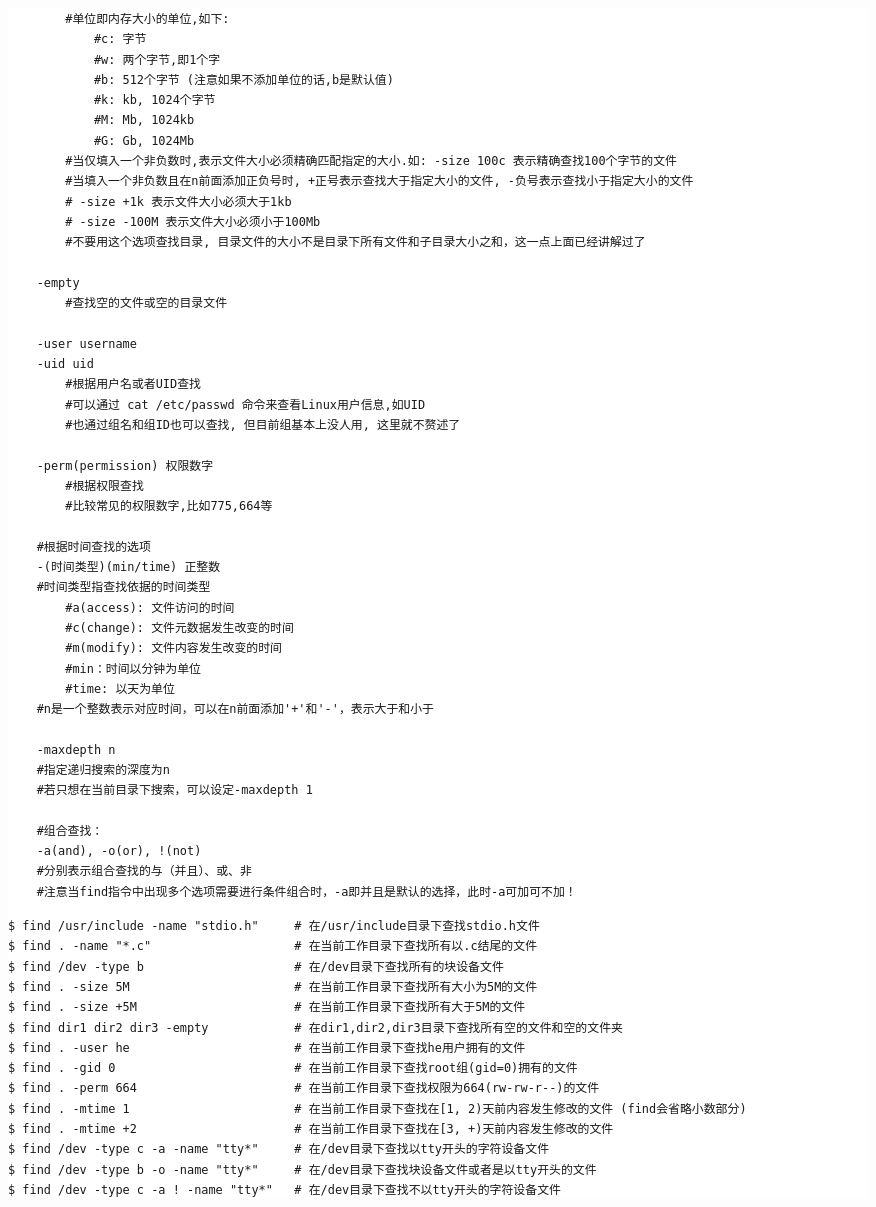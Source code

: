 ```shell
        #单位即内存大小的单位,如下:
            #c: 字节
            #w: 两个字节,即1个字
            #b: 512个字节 (注意如果不添加单位的话,b是默认值)
            #k: kb, 1024个字节
            #M: Mb, 1024kb
            #G: Gb, 1024Mb
        #当仅填入一个非负数时,表示文件大小必须精确匹配指定的大小.如: -size 100c 表示精确查找100个字节的文件
        #当填入一个非负数且在n前面添加正负号时, +正号表示查找大于指定大小的文件, -负号表示查找小于指定大小的文件
        # -size +1k 表示文件大小必须大于1kb
        # -size -100M 表示文件大小必须小于100Mb
        #不要用这个选项查找目录, 目录文件的大小不是目录下所有文件和子目录大小之和，这一点上面已经讲解过了

    -empty
        #查找空的文件或空的目录文件

    -user username
    -uid uid
        #根据用户名或者UID查找
        #可以通过 cat /etc/passwd 命令来查看Linux用户信息,如UID
        #也通过组名和组ID也可以查找, 但目前组基本上没人用, 这里就不赘述了

    -perm(permission) 权限数字
        #根据权限查找
        #比较常见的权限数字,比如775,664等

    #根据时间查找的选项
    -(时间类型)(min/time) 正整数
    #时间类型指查找依据的时间类型
        #a(access): 文件访问的时间
        #c(change): 文件元数据发生改变的时间
        #m(modify): 文件内容发生改变的时间
        #min：时间以分钟为单位
        #time: 以天为单位
    #n是一个整数表示对应时间，可以在n前面添加'+'和'-'，表示大于和小于

    -maxdepth n
    #指定递归搜索的深度为n
    #若只想在当前目录下搜索，可以设定-maxdepth 1

    #组合查找：
    -a(and), -o(or), !(not)
    #分别表示组合查找的与（并且）、或、非
    #注意当find指令中出现多个选项需要进行条件组合时，-a即并且是默认的选择，此时-a可加可不加！
```

```shell
$ find /usr/include -name "stdio.h"     # 在/usr/include目录下查找stdio.h文件
$ find . -name "*.c"                    # 在当前工作目录下查找所有以.c结尾的文件
$ find /dev -type b                     # 在/dev目录下查找所有的块设备文件
$ find . -size 5M                       # 在当前工作目录下查找所有大小为5M的文件
$ find . -size +5M                      # 在当前工作目录下查找所有大于5M的文件
$ find dir1 dir2 dir3 -empty            # 在dir1,dir2,dir3目录下查找所有空的文件和空的文件夹
$ find . -user he                       # 在当前工作目录下查找he用户拥有的文件
$ find . -gid 0                         # 在当前工作目录下查找root组(gid=0)拥有的文件
$ find . -perm 664                      # 在当前工作目录下查找权限为664(rw-rw-r--)的文件
$ find . -mtime 1                       # 在当前工作目录下查找在[1, 2)天前内容发生修改的文件 (find会省略小数部分)
$ find . -mtime +2                      # 在当前工作目录下查找在[3, +)天前内容发生修改的文件
$ find /dev -type c -a -name "tty*"     # 在/dev目录下查找以tty开头的字符设备文件
$ find /dev -type b -o -name "tty*"     # 在/dev目录下查找块设备文件或者是以tty开头的文件
$ find /dev -type c -a ! -name "tty*"   # 在/dev目录下查找不以tty开头的字符设备文件
```
